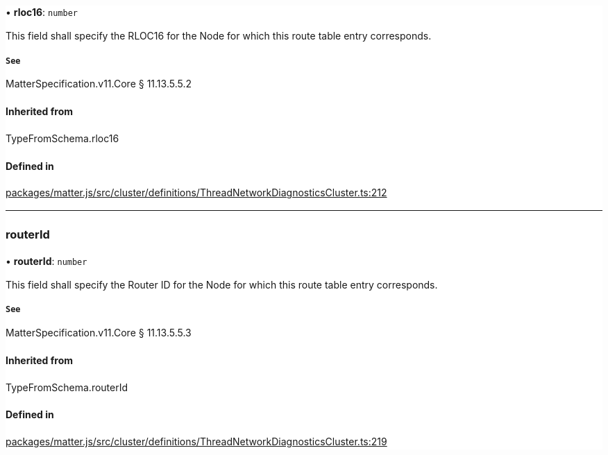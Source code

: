 • **rloc16**: `number`

This field shall specify the RLOC16 for the Node for which this route table entry corresponds.

**`See`**

MatterSpecification.v11.Core § 11.13.5.5.2

#### Inherited from

TypeFromSchema.rloc16

#### Defined in

[packages/matter.js/src/cluster/definitions/ThreadNetworkDiagnosticsCluster.ts:212](https://github.com/project-chip/matter.js/blob/2d9f2165d2672864fda3496a6d0d5f93597f82c6/packages/matter.js/src/cluster/definitions/ThreadNetworkDiagnosticsCluster.ts#L212)

___

### routerId

• **routerId**: `number`

This field shall specify the Router ID for the Node for which this route table entry corresponds.

**`See`**

MatterSpecification.v11.Core § 11.13.5.5.3

#### Inherited from

TypeFromSchema.routerId

#### Defined in

[packages/matter.js/src/cluster/definitions/ThreadNetworkDiagnosticsCluster.ts:219](https://github.com/project-chip/matter.js/blob/2d9f2165d2672864fda3496a6d0d5f93597f82c6/packages/matter.js/src/cluster/definitions/ThreadNetworkDiagnosticsCluster.ts#L219)

